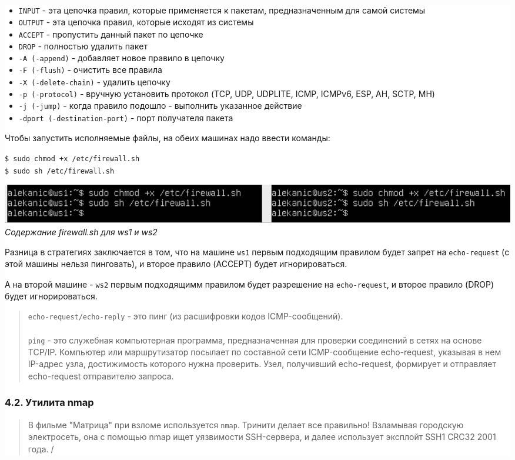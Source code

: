 + `INPUT` - эта цепочка правил, которые применяется к пакетам, предназначенным для самой системы
+ `OUTPUT` - эта цепочка правил, которые исходят из системы
+ `ACCEPT` - пропустить данный пакет по цепочке
+ `DROP` - полностью удалить пакет
+ `-A (-append)` - добавляет новое правило в цепочку
+ `-F (-flush)` - очистить все правила
+ `-X (-delete-chain)` - удалить цепочку
+ `-p (-protocol)` - вручную установить протокол (TCP, UDP, UDPLITE, ICMP, ICMPv6, ESP, AH, SCTP, MH)
+ `-j (-jump)` - когда правило подошло - выполнить указанное действие
+ `-dport (-destination-port)` - порт получателя пакета

Чтобы запустить исполняемые файлы, на обеих машинах надо ввести команды:
```
$ sudo chmod +x /etc/firewall.sh
$ sudo sh /etc/firewall.sh
```
![Screenshot](./screenshots/firewall_run.jpg "Cодержание firewall.sh для ws1 и ws2")\
*Cодержание firewall.sh для ws1 и ws2*

Разница в стратегиях заключается в том, что на машине `ws1` первым подходящим правилом будет запрет на `echo-request` (с этой машины нельзя пинговать), и второе правило (ACCEPT) будет игнорироваться. 

А на второй машине - `ws2` первым подходящимм правилом будет разрешение на `echo-request`, и второе правило (DROP) будет игнорироваться.

>`echo-request/echo-reply` - это пинг (из расшифровки кодов ICMP-сообщений).\
\
`ping` - это служебная компьютерная программа, предназначенная для проверки соединений в сетях на основе TCP/IP. Компьютер или маршрутизатор посылает по составной сети ICMP-сообщение echo-request, указывая в нем IP-адрес узла, достижимость которого нужна проверить. Узел, получивший echo-request, формирует и отправляет echo-request отправителю запроса.

### <a id="title13">4.2. Утилита nmap</a>

>В фильме "Матрица" при взломе используется `nmap`. Тринити делает все правильно! Взламывая городскую электросеть, она с помощью nmap ищет уязвимости SSH-сервера, и далее использует эксплойт SSH1 CRC32 2001 года.
/